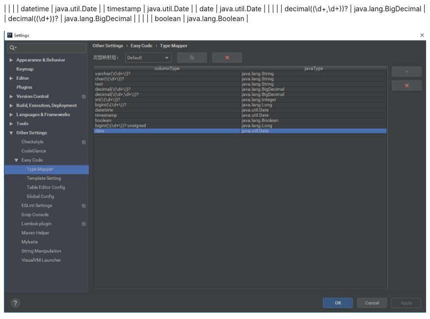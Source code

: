 |                           |                      |
| datetime                  | java.util.Date       |
| timestamp                 | java.util.Date       |
| date                      | java.util.Date       |
|                           |                      |
| decimal(\(\d+,\d+\))?     | java.lang.BigDecimal |
| decimal(\(\d+\))?         | java.lang.BigDecimal |
|                           |                      |
| boolean                   | java.lang.Boolean    |





![1585882246601](https://raw.githubusercontent.com/HealerJean/HealerJean.github.io/master/blogImages/1585882246601.png)




